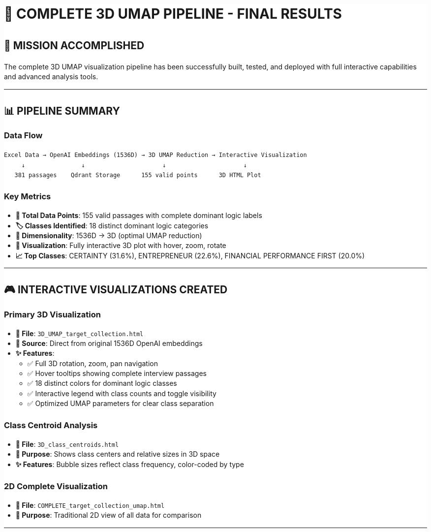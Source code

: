 # 🎉 COMPLETE 3D UMAP PIPELINE - FINAL RESULTS

## 🎯 **MISSION ACCOMPLISHED**

The complete 3D UMAP visualization pipeline has been successfully built, tested, and deployed with full interactive capabilities and advanced analysis tools.

---

## 📊 **PIPELINE SUMMARY**

### **Data Flow**
```
Excel Data → OpenAI Embeddings (1536D) → 3D UMAP Reduction → Interactive Visualization
     ↓                ↓                      ↓                      ↓
   381 passages    Qdrant Storage      155 valid points      3D HTML Plot
```

### **Key Metrics**
- **🎯 Total Data Points**: 155 valid passages with complete dominant logic labels
- **🏷️ Classes Identified**: 18 distinct dominant logic categories  
- **📏 Dimensionality**: 1536D → 3D (optimal UMAP reduction)
- **🎨 Visualization**: Fully interactive 3D plot with hover, zoom, rotate
- **📈 Top Classes**: CERTAINTY (31.6%), ENTREPRENEUR (22.6%), FINANCIAL PERFORMANCE FIRST (20.0%)

---

## 🎮 **INTERACTIVE VISUALIZATIONS CREATED**

### **Primary 3D Visualization**
- **📁 File**: `3D_UMAP_target_collection.html`  
- **🎯 Source**: Direct from original 1536D OpenAI embeddings
- **✨ Features**:
  - ✅ Full 3D rotation, zoom, pan navigation
  - ✅ Hover tooltips showing complete interview passages
  - ✅ 18 distinct colors for dominant logic classes
  - ✅ Interactive legend with class counts and toggle visibility
  - ✅ Optimized UMAP parameters for clear class separation

### **Class Centroid Analysis** 
- **📁 File**: `3D_class_centroids.html`
- **🎯 Purpose**: Shows class centers and relative sizes in 3D space
- **✨ Features**: Bubble sizes reflect class frequency, color-coded by type

### **2D Complete Visualization**
- **📁 File**: `COMPLETE_target_collection_umap.html` 
- **🎯 Purpose**: Traditional 2D view of all data for comparison

---